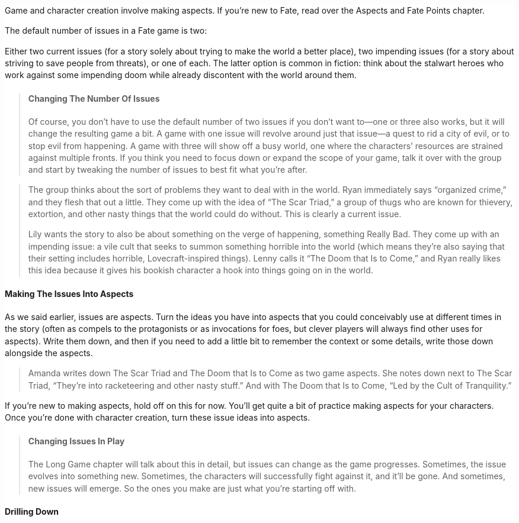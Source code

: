 Game and character creation involve making aspects. If you’re new to Fate, read over the Aspects and Fate Points chapter.

The default number of issues in a Fate game is two:

Either two current issues (for a story solely about trying to make the world a better place), two impending issues (for a story about striving to save people from threats), or one of each. The latter option is common in fiction: think about the stalwart heroes who work against some impending doom while already discontent with the world around them.

> #### Changing The Number Of Issues
>
> Of course, you don’t have to use the default number of two issues if you don’t want to—one or three also works, but it will change the resulting game a bit. A game with one issue will revolve around just that issue—a quest to rid a city of evil, or to stop evil from happening. A game with three will show off a busy world, one where the characters’ resources are strained against multiple fronts. If you think you need to focus down or expand the scope of your game, talk it over with the group and start by tweaking the number of issues to best fit what you’re after.

> The group thinks about the sort of problems they want to deal with in the world. Ryan immediately says “organized crime,” and they flesh that out a little. They come up with the idea of “The Scar Triad,” a group of thugs who are known for thievery, extortion, and other nasty things that the world could do without. This is clearly a current issue.
>
> Lily wants the story to also be about something on the verge of happening, something Really Bad. They come up with an impending issue: a vile cult that seeks to summon something horrible into the world (which means they’re also saying that their setting includes horrible, Lovecraft-inspired things). Lenny calls it “The Doom that Is to Come,” and Ryan really likes this idea because it gives his bookish character a hook into things going on in the world.

#### Making The Issues Into Aspects

As we said earlier, issues are aspects. Turn the ideas you have into aspects that you could conceivably use at different times in the story (often as compels to the protagonists or as invocations for foes, but clever players will always find other uses for aspects). Write them down, and then if you need to add a little bit to remember the context or some details, write those down alongside the aspects.

> Amanda writes down The Scar Triad and The Doom that Is to Come as two game aspects. She notes down next to The Scar Triad, “They’re into racketeering and other nasty stuff.” And with The Doom that Is to Come, “Led by the Cult of Tranquility.”

If you’re new to making aspects, hold off on this for now. You’ll get quite a bit of practice making aspects for your characters. Once you’re done with character creation, turn these issue ideas into aspects.

> #### Changing Issues In Play
>
> The Long Game chapter will talk about this in detail, but issues can change as the game progresses. Sometimes, the issue evolves into something new. Sometimes, the characters will successfully fight against it, and it’ll be gone. And sometimes, new issues will emerge. So the ones you make are just what you’re starting off with.

#### Drilling Down
